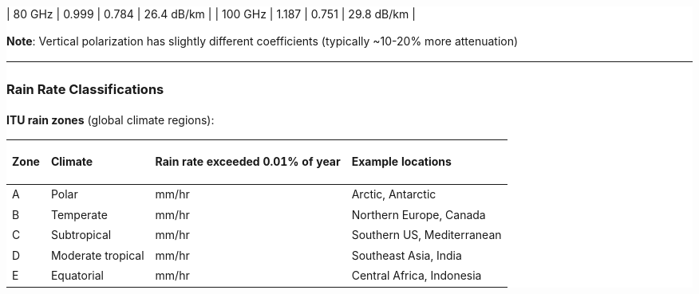 | 80 GHz      | 0.999     | 0.784      | 26.4 dB/km                  |
| 100 GHz     | 1.187     | 0.751      | 29.8 dB/km                  |

**Note**: Vertical polarization has slightly different coefficients
(typically ~10-20% more attenuation)

<div class="center">

------------------------------------------------------------------------

</div>

### Rain Rate Classifications

**ITU rain zones** (global climate regions):

<table>
<thead>
<tr>
<th style="text-align: left;"><div class="minipage">
<p>Zone</p>
</div></th>
<th style="text-align: left;"><div class="minipage">
<p>Climate</p>
</div></th>
<th style="text-align: left;"><div class="minipage">
<p>Rain rate exceeded 0.01% of year</p>
</div></th>
<th style="text-align: left;"><div class="minipage">
<p>Example locations</p>
</div></th>
</tr>
</thead>
<tbody>
<tr>
<td style="text-align: left;">A</td>
<td style="text-align: left;">Polar</td>
<td style="text-align: left;">mm/hr</td>
<td style="text-align: left;">Arctic, Antarctic</td>
</tr>
<tr>
<td style="text-align: left;">B</td>
<td style="text-align: left;">Temperate</td>
<td style="text-align: left;">mm/hr</td>
<td style="text-align: left;">Northern Europe, Canada</td>
</tr>
<tr>
<td style="text-align: left;">C</td>
<td style="text-align: left;">Subtropical</td>
<td style="text-align: left;">mm/hr</td>
<td style="text-align: left;">Southern US, Mediterranean</td>
</tr>
<tr>
<td style="text-align: left;">D</td>
<td style="text-align: left;">Moderate tropical</td>
<td style="text-align: left;">mm/hr</td>
<td style="text-align: left;">Southeast Asia, India</td>
</tr>
<tr>
<td style="text-align: left;">E</td>
<td style="text-align: left;">Equatorial</td>
<td style="text-align: left;">mm/hr</td>
<td style="text-align: left;">Central Africa, Indonesia</td>
</tr>